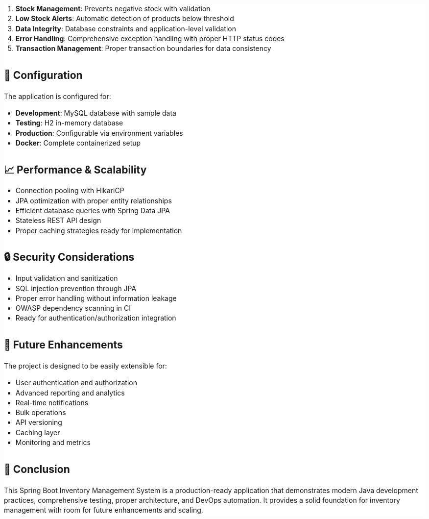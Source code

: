 1. **Stock Management**: Prevents negative stock with validation
2. **Low Stock Alerts**: Automatic detection of products below threshold
3. **Data Integrity**: Database constraints and application-level validation
4. **Error Handling**: Comprehensive exception handling with proper HTTP status codes
5. **Transaction Management**: Proper transaction boundaries for data consistency

## 🔧 Configuration

The application is configured for:
- **Development**: MySQL database with sample data
- **Testing**: H2 in-memory database
- **Production**: Configurable via environment variables
- **Docker**: Complete containerized setup

## 📈 Performance & Scalability

- Connection pooling with HikariCP
- JPA optimization with proper entity relationships
- Efficient database queries with Spring Data JPA
- Stateless REST API design
- Proper caching strategies ready for implementation

## 🔒 Security Considerations

- Input validation and sanitization
- SQL injection prevention through JPA
- Proper error handling without information leakage
- OWASP dependency scanning in CI
- Ready for authentication/authorization integration

## 🚀 Future Enhancements

The project is designed to be easily extensible for:
- User authentication and authorization
- Advanced reporting and analytics
- Real-time notifications
- Bulk operations
- API versioning
- Caching layer
- Monitoring and metrics

## 📝 Conclusion

This Spring Boot Inventory Management System is a production-ready application that demonstrates modern Java development practices, comprehensive testing, proper architecture, and DevOps automation. It provides a solid foundation for inventory management with room for future enhancements and scaling.

